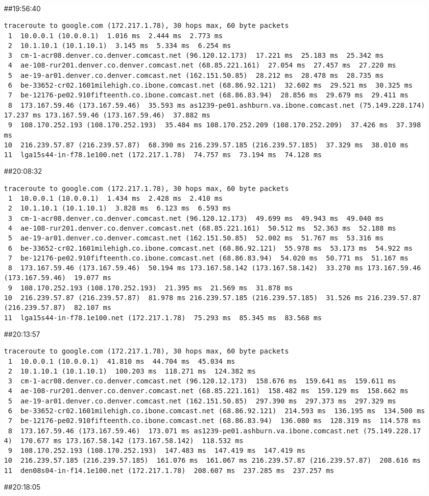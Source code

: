 ##19:56:40

<p><pre><samp>traceroute to google.com (172.217.1.78), 30 hops max, 60 byte packets
 1  10.0.0.1 (10.0.0.1)  1.016 ms  2.444 ms  2.773 ms
 2  10.1.10.1 (10.1.10.1)  3.145 ms  5.334 ms  6.254 ms
 3  cm-1-acr08.denver.co.denver.comcast.net (96.120.12.173)  17.221 ms  25.183 ms  25.342 ms
 4  ae-108-rur201.denver.co.denver.comcast.net (68.85.221.161)  27.054 ms  27.457 ms  27.220 ms
 5  ae-19-ar01.denver.co.denver.comcast.net (162.151.50.85)  28.212 ms  28.478 ms  28.735 ms
 6  be-33652-cr02.1601milehigh.co.ibone.comcast.net (68.86.92.121)  32.602 ms  29.521 ms  30.325 ms
 7  be-12176-pe02.910fifteenth.co.ibone.comcast.net (68.86.83.94)  28.856 ms  29.679 ms  29.411 ms
 8  173.167.59.46 (173.167.59.46)  35.593 ms as1239-pe01.ashburn.va.ibone.comcast.net (75.149.228.174)  17.237 ms 173.167.59.46 (173.167.59.46)  37.882 ms
 9  108.170.252.193 (108.170.252.193)  35.484 ms 108.170.252.209 (108.170.252.209)  37.426 ms  37.398 ms
10  216.239.57.87 (216.239.57.87)  68.390 ms 216.239.57.185 (216.239.57.185)  37.329 ms  38.010 ms
11  lga15s44-in-f78.1e100.net (172.217.1.78)  74.757 ms  73.194 ms  74.128 ms</samp></pre></p>

##20:08:32

<p><pre><samp>traceroute to google.com (172.217.1.78), 30 hops max, 60 byte packets
 1  10.0.0.1 (10.0.0.1)  1.434 ms  2.428 ms  2.410 ms
 2  10.1.10.1 (10.1.10.1)  3.828 ms  6.123 ms  6.593 ms
 3  cm-1-acr08.denver.co.denver.comcast.net (96.120.12.173)  49.699 ms  49.943 ms  49.040 ms
 4  ae-108-rur201.denver.co.denver.comcast.net (68.85.221.161)  50.512 ms  52.363 ms  52.188 ms
 5  ae-19-ar01.denver.co.denver.comcast.net (162.151.50.85)  52.002 ms  51.767 ms  53.316 ms
 6  be-33652-cr02.1601milehigh.co.ibone.comcast.net (68.86.92.121)  55.978 ms  53.173 ms  54.922 ms
 7  be-12176-pe02.910fifteenth.co.ibone.comcast.net (68.86.83.94)  54.020 ms  50.771 ms  51.167 ms
 8  173.167.59.46 (173.167.59.46)  50.194 ms 173.167.58.142 (173.167.58.142)  33.270 ms 173.167.59.46 (173.167.59.46)  19.077 ms
 9  108.170.252.193 (108.170.252.193)  21.395 ms  21.569 ms  31.878 ms
10  216.239.57.87 (216.239.57.87)  81.978 ms 216.239.57.185 (216.239.57.185)  31.526 ms 216.239.57.87 (216.239.57.87)  82.107 ms
11  lga15s44-in-f78.1e100.net (172.217.1.78)  75.293 ms  85.345 ms  83.568 ms</samp></pre></p>

##20:13:57

<p><pre><samp>traceroute to google.com (172.217.1.78), 30 hops max, 60 byte packets
 1  10.0.0.1 (10.0.0.1)  41.810 ms  44.704 ms  45.034 ms
 2  10.1.10.1 (10.1.10.1)  100.203 ms  118.271 ms  124.382 ms
 3  cm-1-acr08.denver.co.denver.comcast.net (96.120.12.173)  158.676 ms  159.641 ms  159.611 ms
 4  ae-108-rur201.denver.co.denver.comcast.net (68.85.221.161)  158.482 ms  159.129 ms  158.662 ms
 5  ae-19-ar01.denver.co.denver.comcast.net (162.151.50.85)  297.390 ms  297.373 ms  297.329 ms
 6  be-33652-cr02.1601milehigh.co.ibone.comcast.net (68.86.92.121)  214.593 ms  136.195 ms  134.500 ms
 7  be-12176-pe02.910fifteenth.co.ibone.comcast.net (68.86.83.94)  136.080 ms  128.319 ms  114.578 ms
 8  173.167.59.46 (173.167.59.46)  173.071 ms as1239-pe01.ashburn.va.ibone.comcast.net (75.149.228.174)  170.677 ms 173.167.58.142 (173.167.58.142)  118.532 ms
 9  108.170.252.193 (108.170.252.193)  147.483 ms  147.419 ms  147.419 ms
10  216.239.57.185 (216.239.57.185)  161.076 ms  161.067 ms 216.239.57.87 (216.239.57.87)  208.616 ms
11  den08s04-in-f14.1e100.net (172.217.1.78)  208.607 ms  237.285 ms  237.257 ms</samp></pre></p>

##20:18:05
